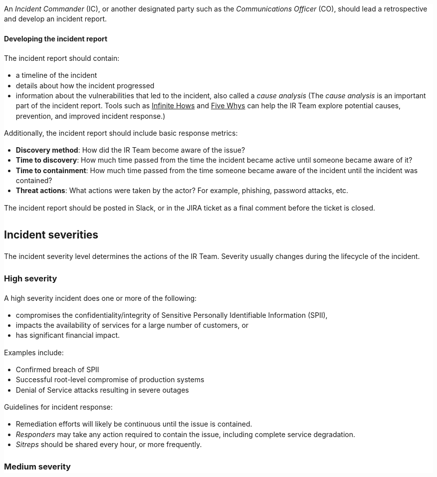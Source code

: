 An _Incident Commander_ (IC), or another designated party such as the _Communications Officer_ (CO), should lead a retrospective and develop an incident report.

#### Developing the incident report

The incident report should contain:

- a timeline of the incident
- details about how the incident progressed
- information about the vulnerabilities that led to the incident, also called a _cause analysis_ (The _cause analysis_ is an important part of the incident report. Tools such as [Infinite Hows](https://www.kitchensoap.com/2014/11/14/the-infinite-hows-or-the-dangers-of-the-five-whys/) and [Five Whys](https://en.wikipedia.org/wiki/5_Whys) can help the IR Team explore potential causes, prevention, and improved incident response.)

Additionally, the incident report should include basic response metrics:

- **Discovery method**: How did the IR Team become aware of the issue?
- **Time to discovery**: How much time passed from the time the incident became active until someone became aware of it?
- **Time to containment**: How much time passed from the time someone became aware of the incident until the incident was contained?
- **Threat actions**: What actions were taken by the actor? For example, phishing, password attacks, etc.

The incident report should be posted in Slack, or in the JIRA ticket as a final comment before the ticket is closed.

## Incident severities

The incident severity level determines the actions of the IR Team. Severity usually changes during the lifecycle of the incident.

### High severity

A high severity incident does one or more of the following:

- compromises the confidentiality/integrity of Sensitive Personally Identifiable Information (SPII),
- impacts the availability of services for a large number of customers, or
- has significant financial impact.

Examples include:

- Confirmed breach of SPII
- Successful root-level compromise of production systems
- Denial of Service attacks resulting in severe outages

Guidelines for incident response:

- Remediation efforts will likely be continuous until the issue is contained.
- _Responders_ may take any action required to contain the issue, including complete service degradation.
- _Sitreps_ should be shared every hour, or more frequently.

### Medium severity
